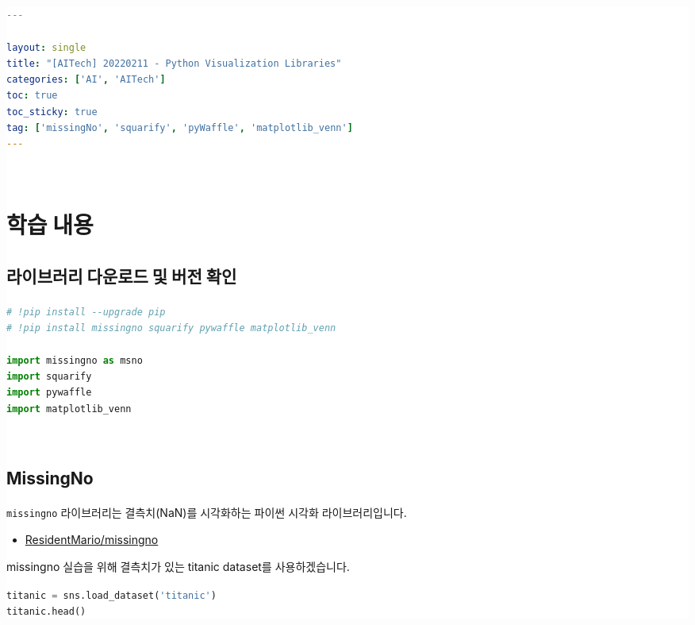 ```yaml
---

layout: single
title: "[AITech] 20220211 - Python Visualization Libraries"
categories: ['AI', 'AITech']
toc: true
toc_sticky: true
tag: ['missingNo', 'squarify', 'pyWaffle', 'matplotlib_venn']
---
```




<br>

# 학습 내용

## 라이브러리 다운로드 및 버전 확인

```python
# !pip install --upgrade pip
# !pip install missingno squarify pywaffle matplotlib_venn

import missingno as msno
import squarify
import pywaffle
import matplotlib_venn
```









<br>

## MissingNo

`missingno` 라이브러리는 결측치(NaN)를 시각화하는 파이썬 시각화 라이브러리입니다. 

* [ResidentMario/missingno](https://github.com/ResidentMario/missingno/blob/master/CONFIGURATION.md)

missingno 실습을 위해 결측치가 있는 titanic dataset를 사용하겠습니다. 


```python
titanic = sns.load_dataset('titanic')
titanic.head()
```


<div>
<style scoped>
    .dataframe tbody tr th:only-of-type {
        vertical-align: middle;
    }
